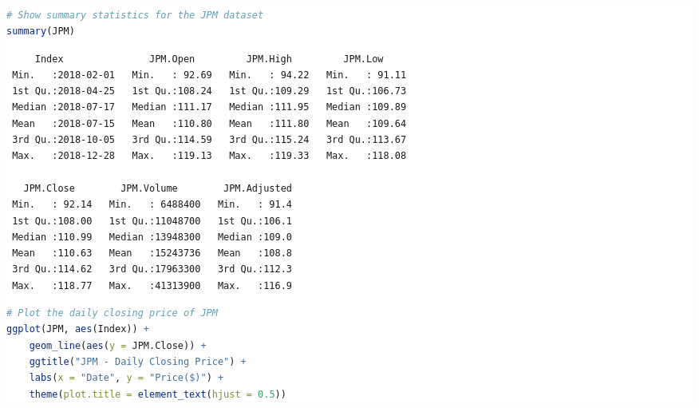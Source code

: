 

```R
# Show summary statistics for the JPM dataset
summary(JPM)
```


         Index               JPM.Open         JPM.High         JPM.Low      
     Min.   :2018-02-01   Min.   : 92.69   Min.   : 94.22   Min.   : 91.11  
     1st Qu.:2018-04-25   1st Qu.:108.24   1st Qu.:109.29   1st Qu.:106.73  
     Median :2018-07-17   Median :111.17   Median :111.95   Median :109.89  
     Mean   :2018-07-15   Mean   :110.80   Mean   :111.80   Mean   :109.64  
     3rd Qu.:2018-10-05   3rd Qu.:114.59   3rd Qu.:115.24   3rd Qu.:113.67  
     Max.   :2018-12-28   Max.   :119.13   Max.   :119.33   Max.   :118.08  

       JPM.Close        JPM.Volume        JPM.Adjusted  
     Min.   : 92.14   Min.   : 6488400   Min.   : 91.4  
     1st Qu.:108.00   1st Qu.:11048700   1st Qu.:106.1  
     Median :110.99   Median :13948300   Median :109.0  
     Mean   :110.63   Mean   :15243736   Mean   :108.8  
     3rd Qu.:114.62   3rd Qu.:17963300   3rd Qu.:112.3  
     Max.   :118.77   Max.   :41313900   Max.   :116.9  



```R
# Plot the daily closing price of JPM
ggplot(JPM, aes(Index)) + 
    geom_line(aes(y = JPM.Close)) + 
    ggtitle("JPM - Daily Closing Price") +
    labs(x = "Date", y = "Price($)") + 
    theme(plot.title = element_text(hjust = 0.5))
```




